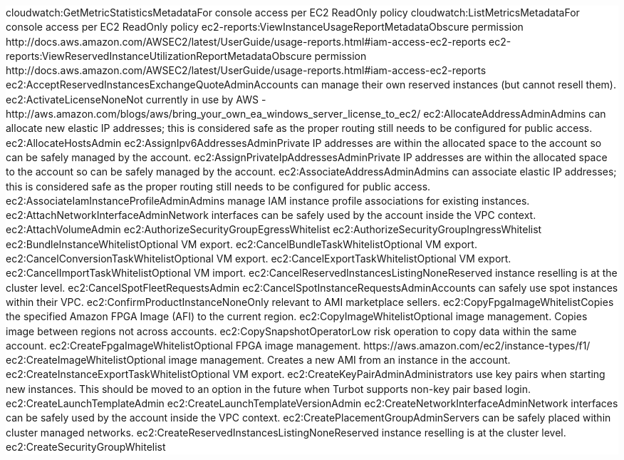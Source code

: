 <tr><td>cloudwatch:GetMetricStatistics</td><td>Metadata</td><td>For console access per EC2 ReadOnly policy</td></tr>
<tr><td>cloudwatch:ListMetrics</td><td>Metadata</td><td>For console access per EC2 ReadOnly policy</td></tr>
<tr><td>ec2-reports:ViewInstanceUsageReport</td><td>Metadata</td><td>Obscure permission http://docs.aws.amazon.com/AWSEC2/latest/UserGuide/usage-reports.html#iam-access-ec2-reports</td></tr>
<tr><td>ec2-reports:ViewReservedInstanceUtilizationReport</td><td>Metadata</td><td>Obscure permission http://docs.aws.amazon.com/AWSEC2/latest/UserGuide/usage-reports.html#iam-access-ec2-reports</td></tr>
<tr><td>ec2:AcceptReservedInstancesExchangeQuote</td><td>Admin</td><td>Accounts can manage their own reserved instances (but cannot resell them).</td></tr>
<tr><td>ec2:ActivateLicense</td><td>None</td><td>Not currently in use by AWS - http://aws.amazon.com/blogs/aws/bring_your_own_ea_windows_server_license_to_ec2/</td></tr>
<tr><td>ec2:AllocateAddress</td><td>Admin</td><td>Admins can allocate new elastic IP addresses; this is considered safe as the proper routing still needs to be configured for public access.</td></tr>
<tr><td>ec2:AllocateHosts</td><td>Admin</td><td></td></tr>
<tr><td>ec2:AssignIpv6Addresses</td><td>Admin</td><td>Private IP addresses are within the allocated space to the account so can be safely managed by the account.</td></tr>
<tr><td>ec2:AssignPrivateIpAddresses</td><td>Admin</td><td>Private IP addresses are within the allocated space to the account so can be safely managed by the account.</td></tr>
<tr><td>ec2:AssociateAddress</td><td>Admin</td><td>Admins can associate elastic IP addresses; this is considered safe as the proper routing still needs to be configured for public access.</td></tr>
<tr><td>ec2:AssociateIamInstanceProfile</td><td>Admin</td><td>Admins manage IAM instance profile associations for existing instances.</td></tr>
<tr><td>ec2:AttachNetworkInterface</td><td>Admin</td><td>Network interfaces can be safely used by the account inside the VPC context.</td></tr>
<tr><td>ec2:AttachVolume</td><td>Admin</td><td></td></tr>
<tr><td>ec2:AuthorizeSecurityGroupEgress</td><td>Whitelist</td><td></td></tr>
<tr><td>ec2:AuthorizeSecurityGroupIngress</td><td>Whitelist</td><td></td></tr>
<tr><td>ec2:BundleInstance</td><td>Whitelist</td><td>Optional VM export.</td></tr>
<tr><td>ec2:CancelBundleTask</td><td>Whitelist</td><td>Optional VM export.</td></tr>
<tr><td>ec2:CancelConversionTask</td><td>Whitelist</td><td>Optional VM export.</td></tr>
<tr><td>ec2:CancelExportTask</td><td>Whitelist</td><td>Optional VM export.</td></tr>
<tr><td>ec2:CancelImportTask</td><td>Whitelist</td><td>Optional VM import.</td></tr>
<tr><td>ec2:CancelReservedInstancesListing</td><td>None</td><td>Reserved instance reselling is at the cluster level.</td></tr>
<tr><td>ec2:CancelSpotFleetRequests</td><td>Admin</td><td></td></tr>
<tr><td>ec2:CancelSpotInstanceRequests</td><td>Admin</td><td>Accounts can safely use spot instances within their VPC.</td></tr>
<tr><td>ec2:ConfirmProductInstance</td><td>None</td><td>Only relevant to AMI marketplace sellers.</td></tr>
<tr><td>ec2:CopyFpgaImage</td><td>Whitelist</td><td>Copies the specified Amazon FPGA Image (AFI) to the current region.</td></tr>
<tr><td>ec2:CopyImage</td><td>Whitelist</td><td>Optional image management. Copies image between regions not across accounts.</td></tr>
<tr><td>ec2:CopySnapshot</td><td>Operator</td><td>Low risk operation to copy data within the same account.</td></tr>
<tr><td>ec2:CreateFpgaImage</td><td>Whitelist</td><td>Optional FPGA image management. https://aws.amazon.com/ec2/instance-types/f1/</td></tr>
<tr><td>ec2:CreateImage</td><td>Whitelist</td><td>Optional image management. Creates a new AMI from an instance in the account.</td></tr>
<tr><td>ec2:CreateInstanceExportTask</td><td>Whitelist</td><td>Optional VM export.</td></tr>
<tr><td>ec2:CreateKeyPair</td><td>Admin</td><td>Administrators use key pairs when starting new instances. This should be moved to an option in the future when Turbot supports non-key pair based login.</td></tr>
<tr><td>ec2:CreateLaunchTemplate</td><td>Admin</td><td></td></tr>
<tr><td>ec2:CreateLaunchTemplateVersion</td><td>Admin</td><td></td></tr>
<tr><td>ec2:CreateNetworkInterface</td><td>Admin</td><td>Network interfaces can be safely used by the account inside the VPC context.</td></tr>
<tr><td>ec2:CreatePlacementGroup</td><td>Admin</td><td>Servers can be safely placed within cluster managed networks.</td></tr>
<tr><td>ec2:CreateReservedInstancesListing</td><td>None</td><td>Reserved instance reselling is at the cluster level.</td></tr>
<tr><td>ec2:CreateSecurityGroup</td><td>Whitelist</td><td></td></tr>